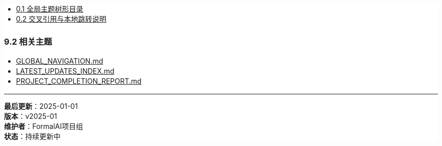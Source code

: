 - [0.1 全局主题树形目录](./0.1-全局主题树形目录.md)
- [0.2 交叉引用与本地跳转说明](./0.2-交叉引用与本地跳转说明.md)

### 9.2 相关主题

- [GLOBAL_NAVIGATION.md](../GLOBAL_NAVIGATION.md)
- [LATEST_UPDATES_INDEX.md](../LATEST_UPDATES_INDEX.md)
- [PROJECT_COMPLETION_REPORT.md](../PROJECT_COMPLETION_REPORT.md)

---

**最后更新**：2025-01-01  
**版本**：v2025-01  
**维护者**：FormalAI项目组  
**状态**：持续更新中
